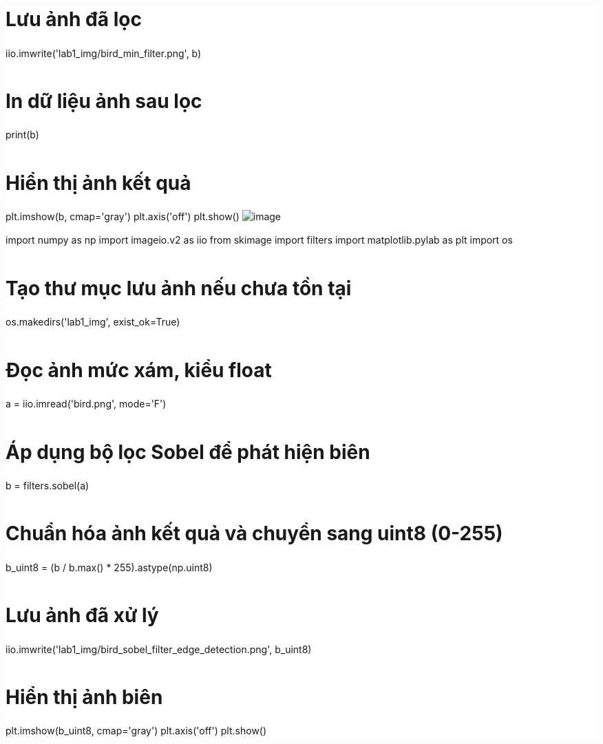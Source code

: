 # Lưu ảnh đã lọc
iio.imwrite('lab1_img/bird_min_filter.png', b)

# In dữ liệu ảnh sau lọc
print(b)

# Hiển thị ảnh kết quả
plt.imshow(b, cmap='gray')
plt.axis('off')
plt.show()
![image](https://github.com/user-attachments/assets/a317b035-795d-48c5-b21f-47771ec27f59)







import numpy as np
import imageio.v2 as iio
from skimage import filters
import matplotlib.pylab as plt
import os

# Tạo thư mục lưu ảnh nếu chưa tồn tại
os.makedirs('lab1_img', exist_ok=True)

# Đọc ảnh mức xám, kiểu float
a = iio.imread('bird.png', mode='F')

# Áp dụng bộ lọc Sobel để phát hiện biên
b = filters.sobel(a)

# Chuẩn hóa ảnh kết quả và chuyển sang uint8 (0-255)
b_uint8 = (b / b.max() * 255).astype(np.uint8)

# Lưu ảnh đã xử lý
iio.imwrite('lab1_img/bird_sobel_filter_edge_detection.png', b_uint8)

# Hiển thị ảnh biên
plt.imshow(b_uint8, cmap='gray')
plt.axis('off')
plt.show()
